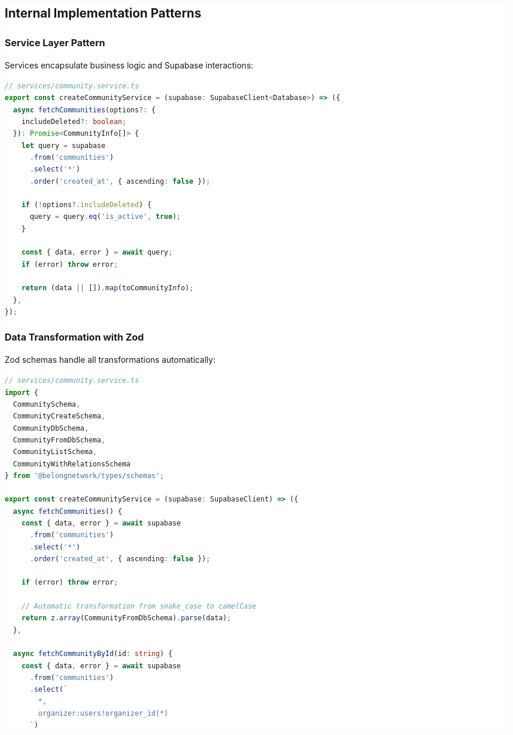 ## Internal Implementation Patterns

### Service Layer Pattern

Services encapsulate business logic and Supabase interactions:

```typescript
// services/community.service.ts
export const createCommunityService = (supabase: SupabaseClient<Database>) => ({
  async fetchCommunities(options?: {
    includeDeleted?: boolean;
  }): Promise<CommunityInfo[]> {
    let query = supabase
      .from('communities')
      .select('*')
      .order('created_at', { ascending: false });

    if (!options?.includeDeleted) {
      query = query.eq('is_active', true);
    }

    const { data, error } = await query;
    if (error) throw error;

    return (data || []).map(toCommunityInfo);
  },
});
```

### Data Transformation with Zod

Zod schemas handle all transformations automatically:

```typescript
// services/community.service.ts
import { 
  CommunitySchema, 
  CommunityCreateSchema,
  CommunityDbSchema,
  CommunityFromDbSchema,
  CommunityListSchema,
  CommunityWithRelationsSchema 
} from '@belongnetwork/types/schemas';

export const createCommunityService = (supabase: SupabaseClient) => ({
  async fetchCommunities() {
    const { data, error } = await supabase
      .from('communities')
      .select('*')
      .order('created_at', { ascending: false });
      
    if (error) throw error;
    
    // Automatic transformation from snake_case to camelCase
    return z.array(CommunityFromDbSchema).parse(data);
  },
  
  async fetchCommunityById(id: string) {
    const { data, error } = await supabase
      .from('communities')
      .select(`
        *,
        organizer:users!organizer_id(*)
      `)
```